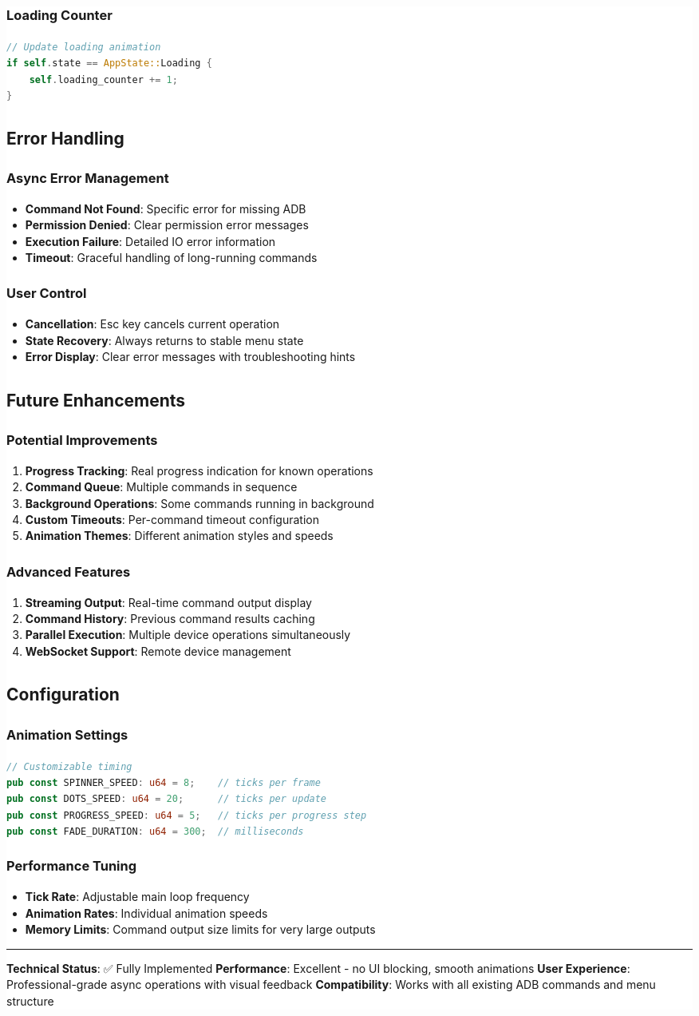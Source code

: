### Loading Counter
```rust
// Update loading animation
if self.state == AppState::Loading {
    self.loading_counter += 1;
}
```

## Error Handling

### Async Error Management
- **Command Not Found**: Specific error for missing ADB
- **Permission Denied**: Clear permission error messages
- **Execution Failure**: Detailed IO error information
- **Timeout**: Graceful handling of long-running commands

### User Control
- **Cancellation**: Esc key cancels current operation
- **State Recovery**: Always returns to stable menu state
- **Error Display**: Clear error messages with troubleshooting hints

## Future Enhancements

### Potential Improvements
1. **Progress Tracking**: Real progress indication for known operations
2. **Command Queue**: Multiple commands in sequence
3. **Background Operations**: Some commands running in background
4. **Custom Timeouts**: Per-command timeout configuration
5. **Animation Themes**: Different animation styles and speeds

### Advanced Features
1. **Streaming Output**: Real-time command output display
2. **Command History**: Previous command results caching
3. **Parallel Execution**: Multiple device operations simultaneously
4. **WebSocket Support**: Remote device management

## Configuration

### Animation Settings
```rust
// Customizable timing
pub const SPINNER_SPEED: u64 = 8;    // ticks per frame
pub const DOTS_SPEED: u64 = 20;      // ticks per update
pub const PROGRESS_SPEED: u64 = 5;   // ticks per progress step
pub const FADE_DURATION: u64 = 300;  // milliseconds
```

### Performance Tuning
- **Tick Rate**: Adjustable main loop frequency
- **Animation Rates**: Individual animation speeds
- **Memory Limits**: Command output size limits for very large outputs

---

**Technical Status**: ✅ Fully Implemented
**Performance**: Excellent - no UI blocking, smooth animations
**User Experience**: Professional-grade async operations with visual feedback
**Compatibility**: Works with all existing ADB commands and menu structure